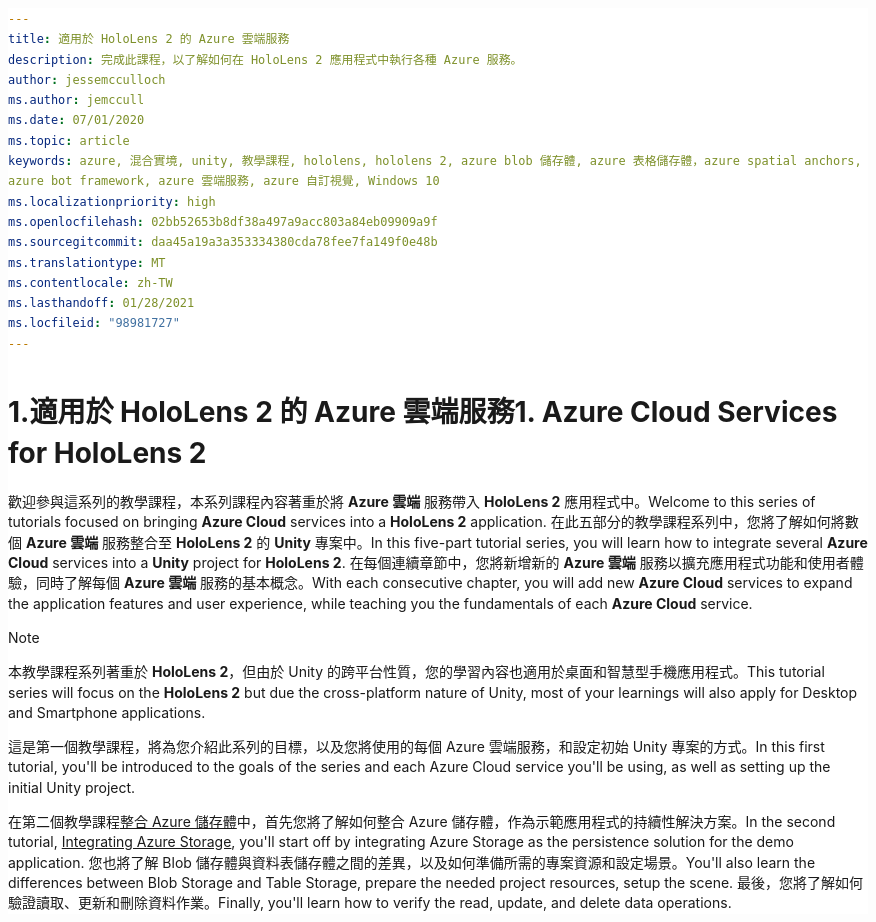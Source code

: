 ```yaml
---
title: 適用於 HoloLens 2 的 Azure 雲端服務
description: 完成此課程，以了解如何在 HoloLens 2 應用程式中執行各種 Azure 服務。
author: jessemcculloch
ms.author: jemccull
ms.date: 07/01/2020
ms.topic: article
keywords: azure, 混合實境, unity, 教學課程, hololens, hololens 2, azure blob 儲存體, azure 表格儲存體，azure spatial anchors, azure bot framework, azure 雲端服務, azure 自訂視覺, Windows 10
ms.localizationpriority: high
ms.openlocfilehash: 02bb52653b8df38a497a9acc803a84eb09909a9f
ms.sourcegitcommit: daa45a19a3a353334380cda78fee7fa149f0e48b
ms.translationtype: MT
ms.contentlocale: zh-TW
ms.lasthandoff: 01/28/2021
ms.locfileid: "98981727"
---
```

# <a name="1-azure-cloud-services-for-hololens-2"></a><span data-ttu-id="f20f6-104">1.適用於 HoloLens 2 的 Azure 雲端服務</span><span class="sxs-lookup"><span data-stu-id="f20f6-104">1. Azure Cloud Services for HoloLens 2</span></span>

<span data-ttu-id="f20f6-105">歡迎參與這系列的教學課程，本系列課程內容著重於將 **Azure 雲端** 服務帶入 **HoloLens 2** 應用程式中。</span><span class="sxs-lookup"><span data-stu-id="f20f6-105">Welcome to this series of tutorials focused on bringing **Azure Cloud** services into a **HoloLens 2** application.</span></span> <span data-ttu-id="f20f6-106">在此五部分的教學課程系列中，您將了解如何將數個 **Azure 雲端** 服務整合至 **HoloLens 2** 的 **Unity** 專案中。</span><span class="sxs-lookup"><span data-stu-id="f20f6-106">In this five-part tutorial series, you will learn how to integrate several **Azure Cloud** services into a **Unity** project for **HoloLens 2**.</span></span> <span data-ttu-id="f20f6-107">在每個連續章節中，您將新增新的 **Azure 雲端** 服務以擴充應用程式功能和使用者體驗，同時了解每個 **Azure 雲端** 服務的基本概念。</span><span class="sxs-lookup"><span data-stu-id="f20f6-107">With each consecutive chapter, you will add new **Azure Cloud** services to expand the application features and user experience, while teaching you the fundamentals of each **Azure Cloud** service.</span></span>

> [!NOTE]
> <span data-ttu-id="f20f6-108">本教學課程系列著重於 **HoloLens 2**，但由於 Unity 的跨平台性質，您的學習內容也適用於桌面和智慧型手機應用程式。</span><span class="sxs-lookup"><span data-stu-id="f20f6-108">This tutorial series will focus on the **HoloLens 2** but due the cross-platform nature of Unity, most of your learnings will also apply for Desktop and Smartphone applications.</span></span>

<span data-ttu-id="f20f6-109">這是第一個教學課程，將為您介紹此系列的目標，以及您將使用的每個 Azure 雲端服務，和設定初始 Unity 專案的方式。</span><span class="sxs-lookup"><span data-stu-id="f20f6-109">In this first tutorial, you'll be introduced to the goals of the series and each Azure Cloud service you'll be using, as well as setting up the initial Unity project.</span></span>

<span data-ttu-id="f20f6-110">在第二個教學課程[整合 Azure 儲存體](mr-learning-azure-02.md)中，首先您將了解如何整合 Azure 儲存體，作為示範應用程式的持續性解決方案。</span><span class="sxs-lookup"><span data-stu-id="f20f6-110">In the second tutorial, [Integrating Azure Storage](mr-learning-azure-02.md), you'll start off by integrating Azure Storage as the persistence solution for the demo application.</span></span> <span data-ttu-id="f20f6-111">您也將了解 Blob 儲存體與資料表儲存體之間的差異，以及如何準備所需的專案資源和設定場景。</span><span class="sxs-lookup"><span data-stu-id="f20f6-111">You'll also learn the differences between Blob Storage and Table Storage, prepare the needed project resources, setup the scene.</span></span> <span data-ttu-id="f20f6-112">最後，您將了解如何驗證讀取、更新和刪除資料作業。</span><span class="sxs-lookup"><span data-stu-id="f20f6-112">Finally, you'll learn how to verify the read, update, and delete data operations.</span></span>

